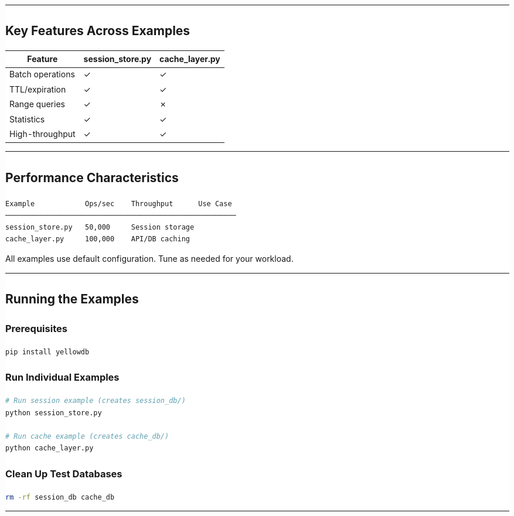 
---

## Key Features Across Examples

| Feature | session_store.py | cache_layer.py |
|---------|-----------------|-----------------|
| Batch operations | ✓ | ✓ |
| TTL/expiration | ✓ | ✓ |
| Range queries | ✓ | ✗ |
| Statistics | ✓ | ✓ |
| High-throughput | ✓ | ✓ |

---

## Performance Characteristics

```
Example            Ops/sec    Throughput      Use Case
───────────────────────────────────────────────────────
session_store.py   50,000     Session storage
cache_layer.py     100,000    API/DB caching
```

All examples use default configuration. Tune as needed for your workload.

---

## Running the Examples

### Prerequisites
```bash
pip install yellowdb
```

### Run Individual Examples
```bash
# Run session example (creates session_db/)
python session_store.py

# Run cache example (creates cache_db/)
python cache_layer.py
```

### Clean Up Test Databases
```bash
rm -rf session_db cache_db
```

---
